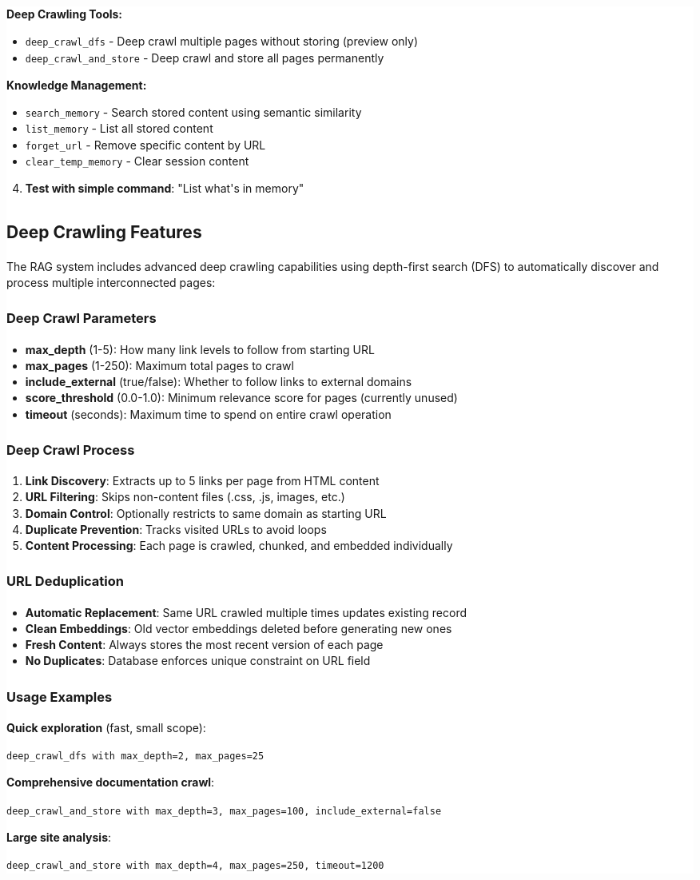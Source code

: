    **Deep Crawling Tools:**
   - `deep_crawl_dfs` - Deep crawl multiple pages without storing (preview only)
   - `deep_crawl_and_store` - Deep crawl and store all pages permanently
   
   **Knowledge Management:**
   - `search_memory` - Search stored content using semantic similarity
   - `list_memory` - List all stored content
   - `forget_url` - Remove specific content by URL
   - `clear_temp_memory` - Clear session content

4. **Test with simple command**: "List what's in memory"

## Deep Crawling Features

The RAG system includes advanced deep crawling capabilities using depth-first search (DFS) to automatically discover and process multiple interconnected pages:

### Deep Crawl Parameters

- **max_depth** (1-5): How many link levels to follow from starting URL
- **max_pages** (1-250): Maximum total pages to crawl 
- **include_external** (true/false): Whether to follow links to external domains
- **score_threshold** (0.0-1.0): Minimum relevance score for pages (currently unused)
- **timeout** (seconds): Maximum time to spend on entire crawl operation

### Deep Crawl Process

1. **Link Discovery**: Extracts up to 5 links per page from HTML content
2. **URL Filtering**: Skips non-content files (.css, .js, images, etc.)
3. **Domain Control**: Optionally restricts to same domain as starting URL
4. **Duplicate Prevention**: Tracks visited URLs to avoid loops
5. **Content Processing**: Each page is crawled, chunked, and embedded individually

### URL Deduplication

- **Automatic Replacement**: Same URL crawled multiple times updates existing record
- **Clean Embeddings**: Old vector embeddings deleted before generating new ones
- **Fresh Content**: Always stores the most recent version of each page
- **No Duplicates**: Database enforces unique constraint on URL field

### Usage Examples

**Quick exploration** (fast, small scope):
```
deep_crawl_dfs with max_depth=2, max_pages=25
```

**Comprehensive documentation crawl**:
```
deep_crawl_and_store with max_depth=3, max_pages=100, include_external=false
```

**Large site analysis**:
```
deep_crawl_and_store with max_depth=4, max_pages=250, timeout=1200
```
